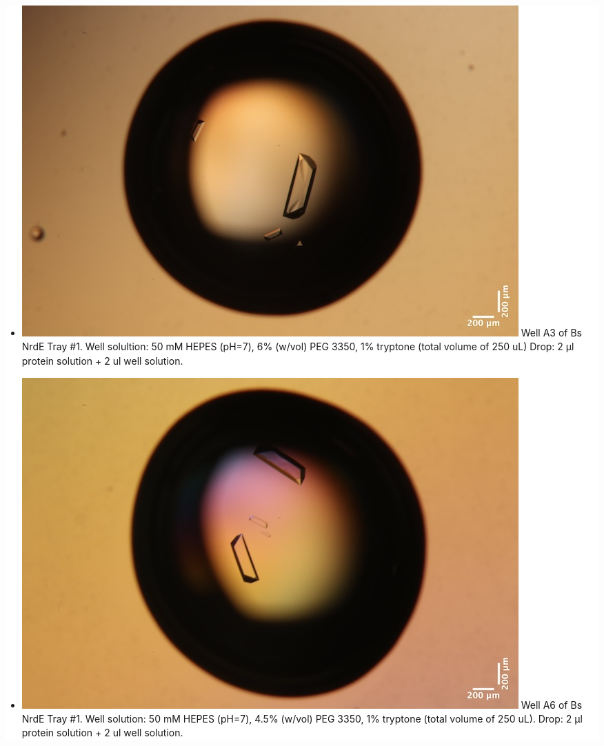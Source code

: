 - ![A3_NrdE](20250924-chess/A3_NrdE.jpg)
Well A3 of Bs NrdE Tray #1.
Well solultion: 50 mM HEPES (pH=7), 6% (w/vol) PEG 3350, 1% tryptone (total volume of 250 uL)
Drop: 2 µl protein solution + 2 ul well solution.

- ![A6_NrdE](20250924-chess/A6_NrdE.jpg)
Well A6 of Bs NrdE Tray #1. Well solution: 50 mM HEPES (pH=7), 4.5% (w/vol) PEG 3350, 1% tryptone (total volume of 250 uL).
Drop: 2 µl protein solution + 2 ul well solution.
